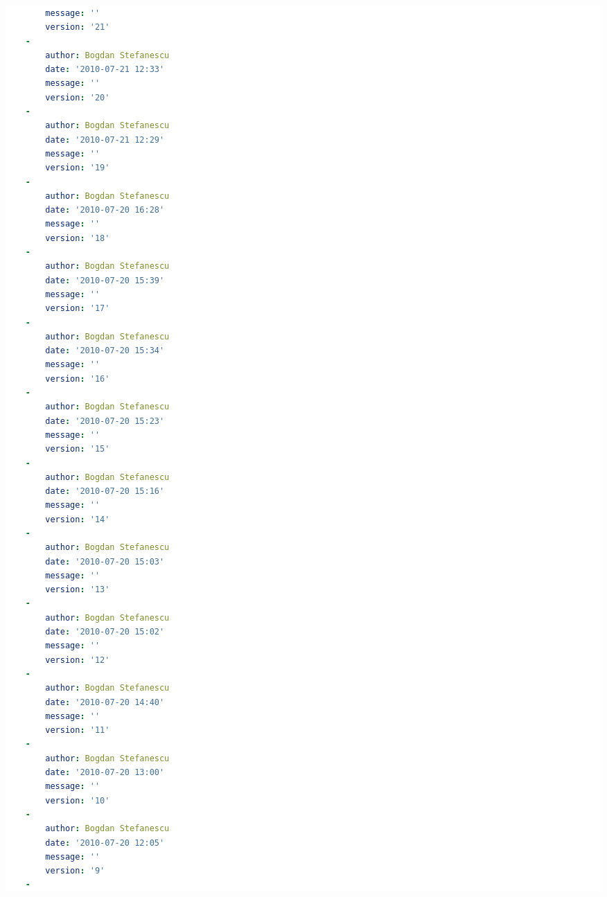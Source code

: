 ```yaml
        message: ''
        version: '21'
    - 
        author: Bogdan Stefanescu
        date: '2010-07-21 12:33'
        message: ''
        version: '20'
    - 
        author: Bogdan Stefanescu
        date: '2010-07-21 12:29'
        message: ''
        version: '19'
    - 
        author: Bogdan Stefanescu
        date: '2010-07-20 16:28'
        message: ''
        version: '18'
    - 
        author: Bogdan Stefanescu
        date: '2010-07-20 15:39'
        message: ''
        version: '17'
    - 
        author: Bogdan Stefanescu
        date: '2010-07-20 15:34'
        message: ''
        version: '16'
    - 
        author: Bogdan Stefanescu
        date: '2010-07-20 15:23'
        message: ''
        version: '15'
    - 
        author: Bogdan Stefanescu
        date: '2010-07-20 15:16'
        message: ''
        version: '14'
    - 
        author: Bogdan Stefanescu
        date: '2010-07-20 15:03'
        message: ''
        version: '13'
    - 
        author: Bogdan Stefanescu
        date: '2010-07-20 15:02'
        message: ''
        version: '12'
    - 
        author: Bogdan Stefanescu
        date: '2010-07-20 14:40'
        message: ''
        version: '11'
    - 
        author: Bogdan Stefanescu
        date: '2010-07-20 13:00'
        message: ''
        version: '10'
    - 
        author: Bogdan Stefanescu
        date: '2010-07-20 12:05'
        message: ''
        version: '9'
    - 
```